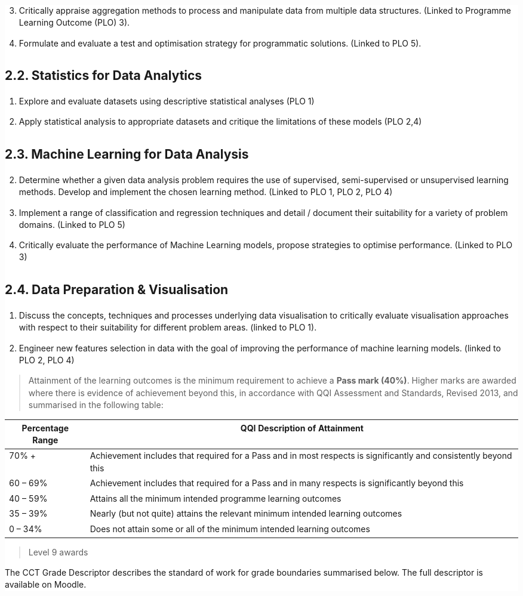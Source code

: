 3. Critically appraise aggregation methods to process and manipulate data from multiple data structures. (Linked to  Programme Learning Outcome (PLO) 3).

4. Formulate and evaluate a test and optimisation strategy for programmatic solutions. (Linked to PLO 5).

## 2.2. Statistics for Data Analytics

1. Explore and evaluate datasets using descriptive statistical analyses (PLO 1)

3. Apply statistical analysis to appropriate datasets and critique the limitations of these models (PLO 2,4)

## 2.3. Machine Learning for Data Analysis

2. Determine whether a given data analysis problem requires the use of supervised, semi-supervised or unsupervised learning methods. Develop and implement the chosen learning method. (Linked to PLO 1, PLO 2, PLO 4)

3. Implement a range of classification and regression techniques and detail / document their suitability for a variety of problem domains. (Linked to PLO 5)

4. Critically evaluate the performance of Machine Learning models, propose strategies to optimise performance. (Linked to PLO 3)

## 2.4. Data Preparation & Visualisation

1. Discuss the concepts, techniques and processes underlying data visualisation to critically evaluate visualisation approaches with respect to their suitability for different problem areas. (linked to PLO 1).

3. Engineer new features selection in data with the goal of improving the performance of machine learning models. (linked to PLO 2, PLO 4)



>Attainment of the learning outcomes is the minimum requirement to achieve a **Pass mark (40%)**. Higher marks are awarded where there is evidence of achievement beyond this, in accordance with QQI Assessment and Standards, Revised 2013, and summarised in the following table:

|Percentage Range|QQI Description of Attainment|
|----------------|----------------|
|70% +          |Achievement includes that required for a Pass and in most respects is significantly and consistently beyond this|
|60 – 69%       |Achievement includes that required for a Pass and in many respects is significantly beyond this|
|40 – 59%       |Attains all the minimum intended programme learning outcomes|
|35 – 39%       |Nearly (but not quite) attains the relevant minimum intended learning outcomes|
|0 – 34%        |Does not attain some or all of the minimum intended learning outcomes|

>Level 9 awards

The CCT Grade Descriptor describes the standard of work for grade boundaries summarised below. The full descriptor is available on Moodle.
